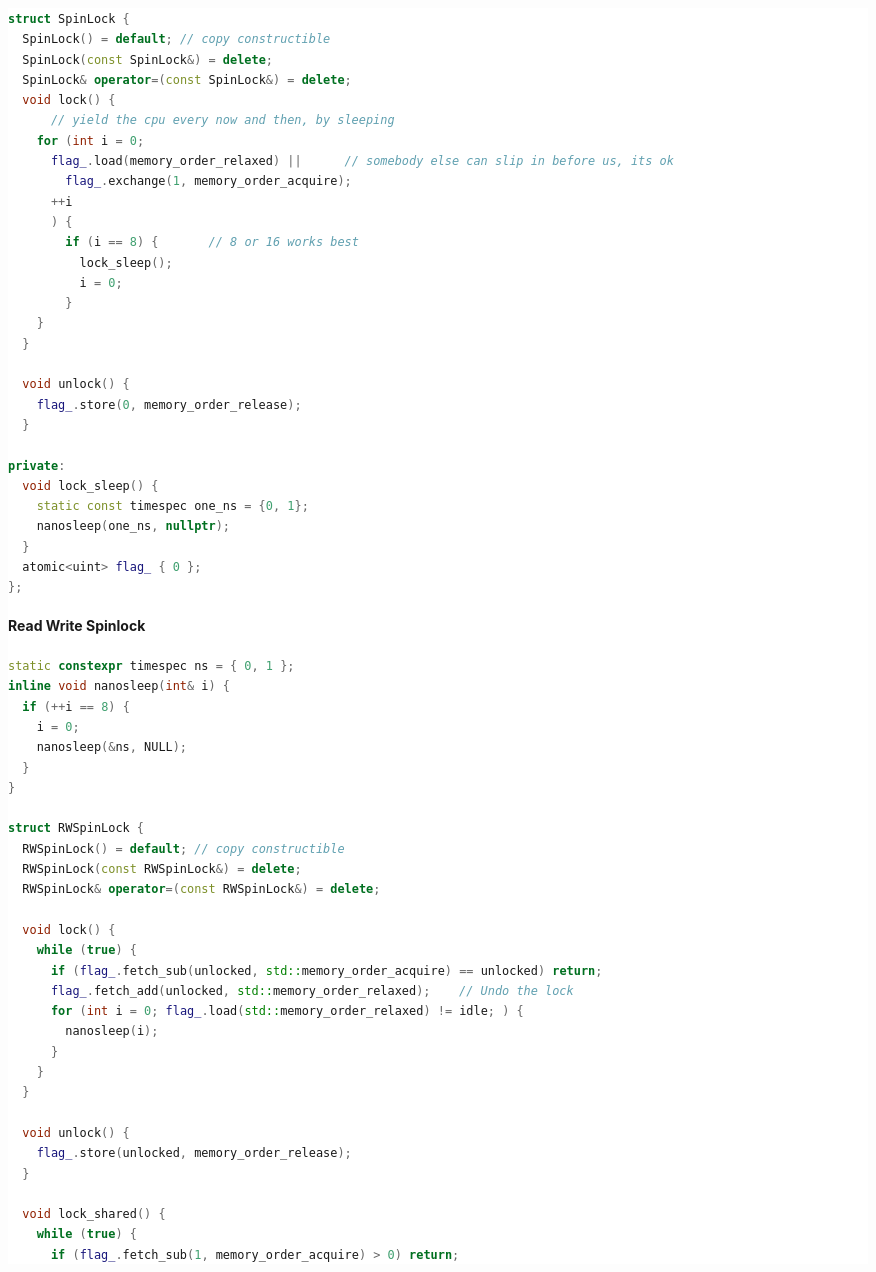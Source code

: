 ```cpp
struct SpinLock {
  SpinLock() = default; // copy constructible
  SpinLock(const SpinLock&) = delete;
  SpinLock& operator=(const SpinLock&) = delete;
  void lock() {
      // yield the cpu every now and then, by sleeping
    for (int i = 0;
      flag_.load(memory_order_relaxed) ||      // somebody else can slip in before us, its ok
        flag_.exchange(1, memory_order_acquire);
      ++i
      ) {
        if (i == 8) {       // 8 or 16 works best
          lock_sleep();
          i = 0;
        }
    }
  }

  void unlock() {
    flag_.store(0, memory_order_release);
  }

private:
  void lock_sleep() {
    static const timespec one_ns = {0, 1};
    nanosleep(one_ns, nullptr);
  }
  atomic<uint> flag_ { 0 };
};
```

#### Read Write Spinlock

```cpp
static constexpr timespec ns = { 0, 1 };
inline void nanosleep(int& i) {
  if (++i == 8) {
    i = 0;
    nanosleep(&ns, NULL);
  }
}

struct RWSpinLock {
  RWSpinLock() = default; // copy constructible
  RWSpinLock(const RWSpinLock&) = delete;
  RWSpinLock& operator=(const RWSpinLock&) = delete;

  void lock() {
    while (true) {
      if (flag_.fetch_sub(unlocked, std::memory_order_acquire) == unlocked) return;
      flag_.fetch_add(unlocked, std::memory_order_relaxed);    // Undo the lock
      for (int i = 0; flag_.load(std::memory_order_relaxed) != idle; ) {
        nanosleep(i);
      }
    }
  }

  void unlock() {
    flag_.store(unlocked, memory_order_release);
  }

  void lock_shared() {
    while (true) {
      if (flag_.fetch_sub(1, memory_order_acquire) > 0) return;
```